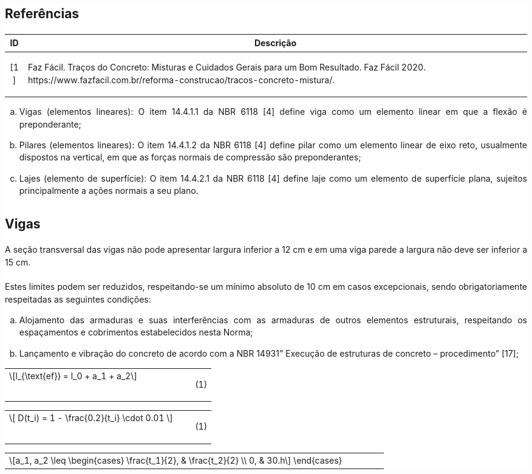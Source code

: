 <h2>Referências</h2>
<table>
    <thead>
        <tr>
            <th>ID</th>
            <th>Descrição</th>
        </tr>
    </thead>
    <tbody>
        <tr>
            <td><p align = "center" id = "ref1">[1]</p></td>
            <td><p align = "left">Faz Fácil. Traços do Concreto: Misturas e Cuidados Gerais para um Bom Resultado. Faz Fácil 2020. https://www.fazfacil.com.br/reforma-construcao/tracos-concreto-mistura/.</p></td>
        </tr>
    </tbody>
</table>


<ol type="a">
    <li><p align="justify">Vigas (elementos lineares): O item 14.4.1.1 da NBR 6118 [4] define viga como um elemento linear em que a flexão é preponderante;</p></li>
    <li><p align="justify">Pilares (elementos lineares): O item 14.4.1.2 da NBR 6118 [4] define pilar como um elemento linear de eixo reto, usualmente dispostos na vertical, em que as forças normais de compressão são preponderantes;</p></li>
    <li><p align="justify">Lajes (elemento de superfície): O item 14.4.2.1 da NBR 6118 [4] define laje como um elemento de superfície plana, sujeitos principalmente a ações normais a seu plano.</p></li>
</ol>

<h2>Vigas</h2>
<p align="justify">
    A seção transversal das vigas não pode apresentar largura inferior a 12 cm e em uma viga parede a largura não deve ser inferior a 15 cm.
    <br><br>
    Estes limites podem ser reduzidos, respeitando-se um mínimo absoluto de 10 cm em casos excepcionais, sendo obrigatoriamente respeitadas as seguintes condições:
</p>

<ol type="a">
    <li><p align="justify">Alojamento das armaduras e suas interferências com as armaduras de outros elementos estruturais, respeitando os espaçamentos e cobrimentos estabelecidos nesta Norma;</p></li>
    <li><p align="justify">Lançamento e vibração do concreto de acordo com a NBR 14931” Execução de estruturas de concreto – procedimento” [17];</p></li>
</ol>


<table style = "width:100%">
    <tr>
        <td style="width: 90%;">\[l_{\text{ef}} = l_0 + a_1 + a_2\]</td>
        <td style="width: 10%;"><p align = "right" id = "eq4">(1)</p></td>
    </tr>
</table>
<table style = "width:100%">
    <tr>
        <td style="width: 90%;">\[ D(t_i) = 1 - \frac{0.2}{t_i} \cdot 0.01 \]</td>
        <td style="width: 10%;"><p align = "right" id = "eq4">(1)</p></td>
    </tr>
</table>
<table style = "width:100%">
    <tr>
        <td style="width: 90%;">\[a_1, a_2 \leq \begin{cases}
\frac{t_1}{2}, & \frac{t_2}{2} \\
0, & 30.h\]
\end{cases}</td>
